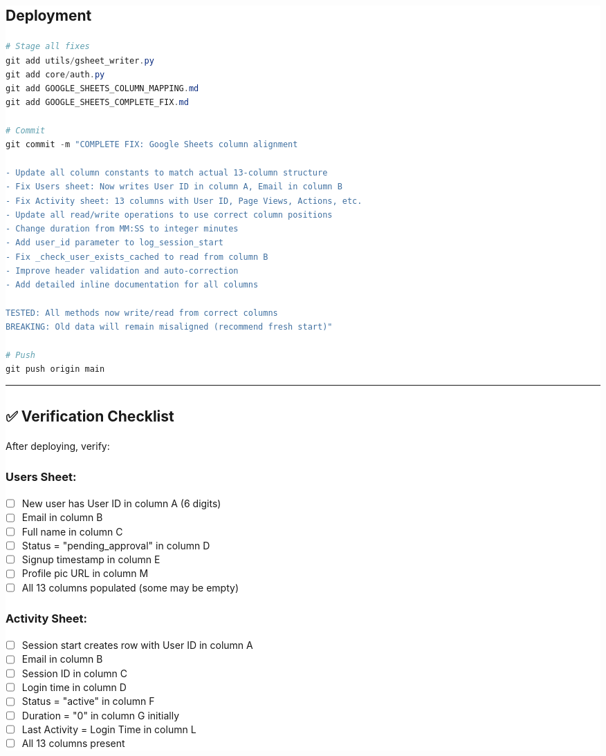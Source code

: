 
## Deployment

```powershell
# Stage all fixes
git add utils/gsheet_writer.py
git add core/auth.py
git add GOOGLE_SHEETS_COLUMN_MAPPING.md
git add GOOGLE_SHEETS_COMPLETE_FIX.md

# Commit
git commit -m "COMPLETE FIX: Google Sheets column alignment

- Update all column constants to match actual 13-column structure
- Fix Users sheet: Now writes User ID in column A, Email in column B
- Fix Activity sheet: 13 columns with User ID, Page Views, Actions, etc.
- Update all read/write operations to use correct column positions
- Change duration from MM:SS to integer minutes
- Add user_id parameter to log_session_start
- Fix _check_user_exists_cached to read from column B
- Improve header validation and auto-correction
- Add detailed inline documentation for all columns

TESTED: All methods now write/read from correct columns
BREAKING: Old data will remain misaligned (recommend fresh start)"

# Push
git push origin main
```

---

## ✅ Verification Checklist

After deploying, verify:

### **Users Sheet:**
- [ ] New user has User ID in column A (6 digits)
- [ ] Email in column B
- [ ] Full name in column C
- [ ] Status = "pending_approval" in column D
- [ ] Signup timestamp in column E
- [ ] Profile pic URL in column M
- [ ] All 13 columns populated (some may be empty)

### **Activity Sheet:**
- [ ] Session start creates row with User ID in column A
- [ ] Email in column B
- [ ] Session ID in column C
- [ ] Login time in column D
- [ ] Status = "active" in column F
- [ ] Duration = "0" in column G initially
- [ ] Last Activity = Login Time in column L
- [ ] All 13 columns present
